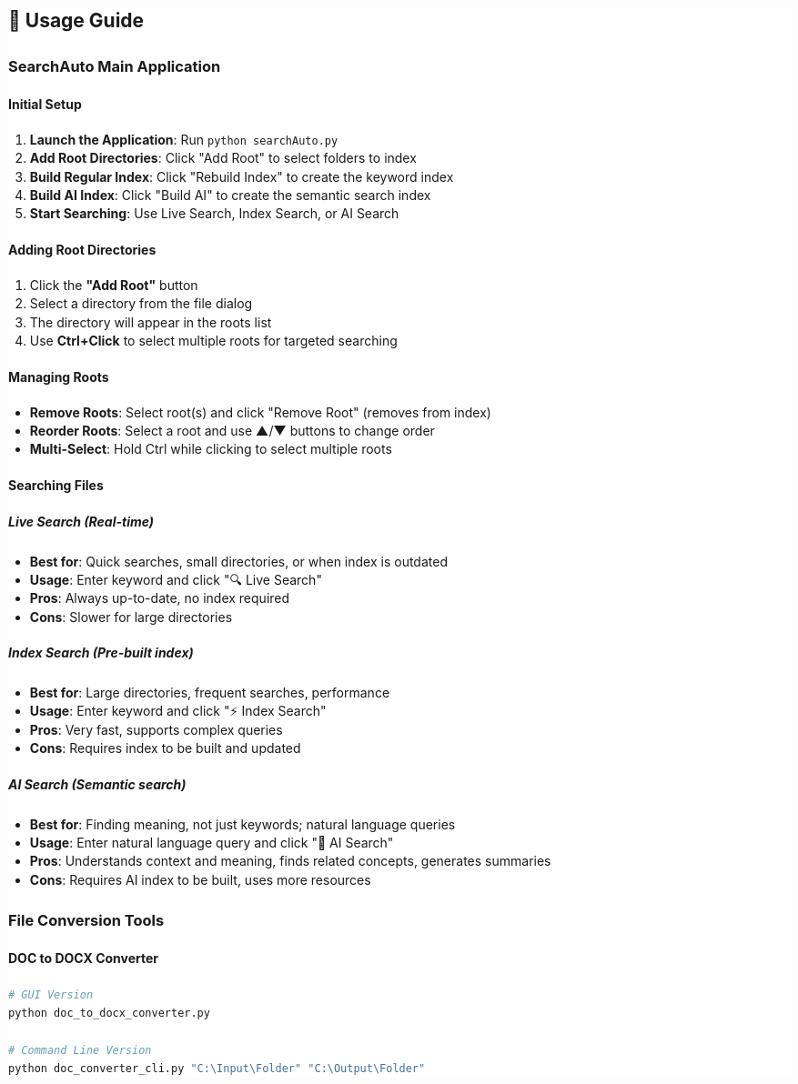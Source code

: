 ## 📖 Usage Guide

### SearchAuto Main Application

#### Initial Setup
1. **Launch the Application**: Run `python searchAuto.py`
2. **Add Root Directories**: Click "Add Root" to select folders to index
3. **Build Regular Index**: Click "Rebuild Index" to create the keyword index
4. **Build AI Index**: Click "Build AI" to create the semantic search index
5. **Start Searching**: Use Live Search, Index Search, or AI Search

#### Adding Root Directories
1. Click the **"Add Root"** button
2. Select a directory from the file dialog
3. The directory will appear in the roots list
4. Use **Ctrl+Click** to select multiple roots for targeted searching

#### Managing Roots
- **Remove Roots**: Select root(s) and click "Remove Root" (removes from index)
- **Reorder Roots**: Select a root and use ▲/▼ buttons to change order
- **Multi-Select**: Hold Ctrl while clicking to select multiple roots

#### Searching Files

##### Live Search (Real-time)
- **Best for**: Quick searches, small directories, or when index is outdated
- **Usage**: Enter keyword and click "🔍 Live Search"
- **Pros**: Always up-to-date, no index required
- **Cons**: Slower for large directories

##### Index Search (Pre-built index)
- **Best for**: Large directories, frequent searches, performance
- **Usage**: Enter keyword and click "⚡ Index Search"
- **Pros**: Very fast, supports complex queries
- **Cons**: Requires index to be built and updated

##### AI Search (Semantic search)
- **Best for**: Finding meaning, not just keywords; natural language queries
- **Usage**: Enter natural language query and click "🤖 AI Search"
- **Pros**: Understands context and meaning, finds related concepts, generates summaries
- **Cons**: Requires AI index to be built, uses more resources

### File Conversion Tools

#### DOC to DOCX Converter
```bash
# GUI Version
python doc_to_docx_converter.py

# Command Line Version
python doc_converter_cli.py "C:\Input\Folder" "C:\Output\Folder"
```
